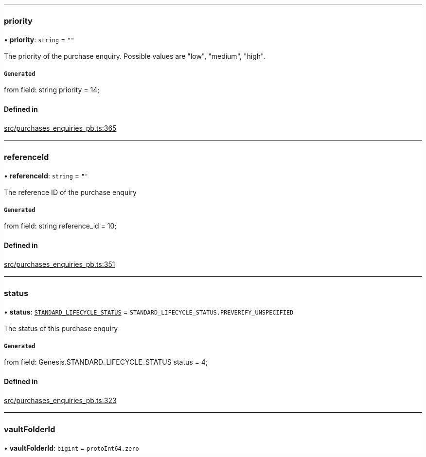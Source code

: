 ___

### priority

• **priority**: `string` = `""`

The priority of the purchase enquiry. Possible values are "low", "medium", "high".

**`Generated`**

from field: string priority = 14;

#### Defined in

[src/purchases_enquiries_pb.ts:365](https://github.com/Unaxiom/genesis-ts-sdk/blob/a265138/src/purchases_enquiries_pb.ts#L365)

___

### referenceId

• **referenceId**: `string` = `""`

The reference ID of the purchase enquiry

**`Generated`**

from field: string reference_id = 10;

#### Defined in

[src/purchases_enquiries_pb.ts:351](https://github.com/Unaxiom/genesis-ts-sdk/blob/a265138/src/purchases_enquiries_pb.ts#L351)

___

### status

• **status**: [`STANDARD_LIFECYCLE_STATUS`](../enums/STANDARD_LIFECYCLE_STATUS.md) = `STANDARD_LIFECYCLE_STATUS.PREVERIFY_UNSPECIFIED`

The status of this purchase enquiry

**`Generated`**

from field: Genesis.STANDARD_LIFECYCLE_STATUS status = 4;

#### Defined in

[src/purchases_enquiries_pb.ts:323](https://github.com/Unaxiom/genesis-ts-sdk/blob/a265138/src/purchases_enquiries_pb.ts#L323)

___

### vaultFolderId

• **vaultFolderId**: `bigint` = `protoInt64.zero`
